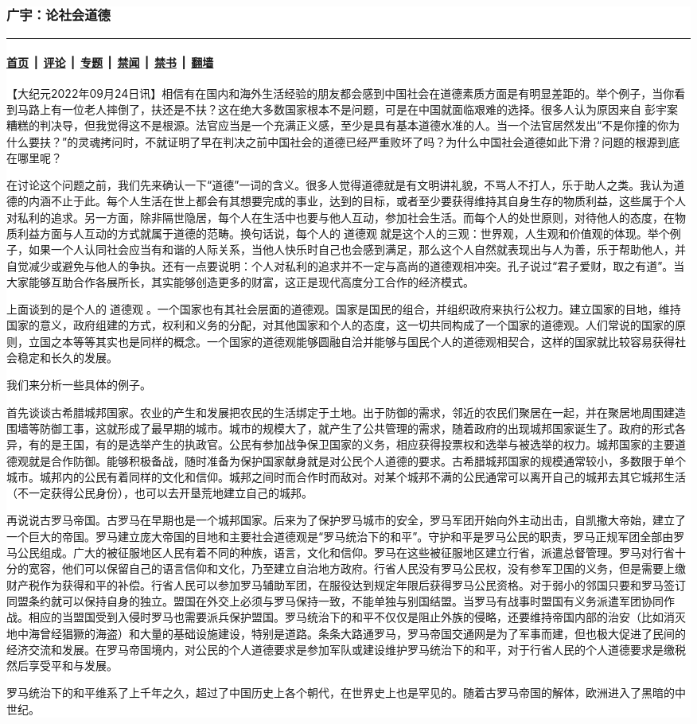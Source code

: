 ### 广宇：论社会道德

---

#### [首页](../../../..?n13831726) &nbsp;|&nbsp; [评论](../../../../../epoch-comment?n13831726) &nbsp;|&nbsp; [专题](../../../../../epoch-special?n13831726) &nbsp;|&nbsp; [禁闻](../../../../../epoch-news?n13831726) &nbsp;|&nbsp; [禁书](../../../../../books?n13831726) &nbsp;|&nbsp; [翻墙](https://github.com/gfw-breaker/nogfw/blob/master/README.md?n13831726)


<div class="post_content" id="artbody" itemprop="articleBody">
 
 <p>
  【大纪元2022年09月24日讯】相信有在国内和海外生活经验的朋友都会感到中国社会在道德素质方面是有明显差距的。举个例子，当你看到马路上有一位老人摔倒了，扶还是不扶？这在绝大多数国家根本不是问题，可是在中国就面临艰难的选择。很多人认为原因来自
  <ok href="https://www.epochtimes.com/gb/tag/%E5%BD%AD%E5%AE%87%E6%A1%88.html">
   彭宇案
  </ok>
  糟糕的判决导，但我觉得这不是根源。法官应当是一个充满正义感，至少是具有基本道德水准的人。当一个法官居然发出“不是你撞的你为什么要扶？”的灵魂拷问时，不就证明了早在判决之前中国社会的道德已经严重败坏了吗？为什么中国社会道德如此下滑？问题的根源到底在哪里呢？
 </p>
 <p>
  在讨论这个问题之前，我们先来确认一下“道德”一词的含义。很多人觉得道德就是有文明讲礼貌，不骂人不打人，乐于助人之类。我认为道德的内涵不止于此。每个人生活在世上都会有其想要完成的事业，达到的目标，或者至少要获得维持其自身生存的物质利益，这些属于个人对私利的追求。另一方面，除非隔世隐居，每个人在生活中也要与他人互动，参加社会生活。而每个人的处世原则，对待他人的态度，在物质利益方面与人互动的方式就属于道德的范畴。换句话说，每个人的
  <ok href="https://www.epochtimes.com/gb/tag/%E9%81%93%E5%BE%B7%E8%A7%82.html">
   道德观
  </ok>
  就是这个人的三观：世界观，人生观和价值观的体现。举个例子，如果一个人认同社会应当有和谐的人际关系，当他人快乐时自己也会感到满足，那么这个人自然就表现出与人为善，乐于帮助他人，并自觉减少或避免与他人的争执。还有一点要说明：个人对私利的追求并不一定与高尚的道德观相冲突。孔子说过“君子爱财，取之有道”。当大家能够互助合作各展所长，其实能够创造更多的财富，这正是现代高度分工合作的经济模式。
 </p>
 <p>
  上面谈到的是个人的
  <ok href="https://www.epochtimes.com/gb/tag/%E9%81%93%E5%BE%B7%E8%A7%82.html">
   道德观
  </ok>
  。一个国家也有其社会层面的道德观。国家是国民的组合，并组织政府来执行公权力。建立国家的目地，维持国家的意义，政府组建的方式，权利和义务的分配，对其他国家和个人的态度，这一切共同构成了一个国家的道德观。人们常说的国家的原则，立国之本等等其实也是同样的概念。一个国家的道德观能够圆融自洽并能够与国民个人的道德观相契合，这样的国家就比较容易获得社会稳定和长久的发展。
 </p>
 <p>
  我们来分析一些具体的例子。
 </p>
 <p>
  首先谈谈古希腊城邦国家。农业的产生和发展把农民的生活绑定于土地。出于防御的需求，邻近的农民们聚居在一起，并在聚居地周围建造围墙等防御工事，这就形成了最早期的城市。城市的规模大了，就产生了公共管理的需求，随着政府的出现城邦国家诞生了。政府的形式各异，有的是王国，有的是选举产生的执政官。公民有参加战争保卫国家的义务，相应获得投票权和选举与被选举的权力。城邦国家的主要道德观就是合作防御。能够积极备战，随时准备为保护国家献身就是对公民个人道德的要求。古希腊城邦国家的规模通常较小，多数限于单个城市。城邦内的公民有着同样的文化和信仰。城邦之间时而合作时而敌对。对某个城邦不满的公民通常可以离开自己的城邦去其它城邦生活（不一定获得公民身份），也可以去开垦荒地建立自己的城邦。
 </p>
 <p>
  再说说古罗马帝国。古罗马在早期也是一个城邦国家。后来为了保护罗马城市的安全，罗马军团开始向外主动出击，自凯撒大帝始，建立了一个巨大的帝国。罗马建立庞大帝国的目地和主要社会道德观是“罗马统治下的和平”。守护和平是罗马公民的职责，罗马正规军团全部由罗马公民组成。广大的被征服地区人民有着不同的种族，语言，文化和信仰。罗马在这些被征服地区建立行省，派遣总督管理。罗马对行省十分的宽容，他们可以保留自己的语言信仰和文化，乃至建立自治地方政府。行省人民没有罗马公民权，没有参军卫国的义务，但是需要上缴财产税作为获得和平的补偿。行省人民可以参加罗马辅助军团，在服役达到规定年限后获得罗马公民资格。对于弱小的邻国只要和罗马签订同盟条约就可以保持自身的独立。盟国在外交上必须与罗马保持一致，不能单独与别国结盟。当罗马有战事时盟国有义务派遣军团协同作战。相应的当盟国受到入侵时罗马也需要派兵保护盟国。罗马统治下的和平不仅仅是阻止外族的侵略，还要维持帝国内部的治安（比如消灭地中海曾经猖獗的海盗）和大量的基础设施建设，特别是道路。条条大路通罗马，罗马帝国交通网是为了军事而建，但也极大促进了民间的经济交流和发展。在罗马帝国境内，对公民的个人道德要求是参加军队或建设维护罗马统治下的和平，对于行省人民的个人道德要求是缴税然后享受平和与发展。
 </p>
 <p>
  罗马统治下的和平维系了上千年之久，超过了中国历史上各个朝代，在世界史上也是罕见的。随着古罗马帝国的解体，欧洲进入了黑暗的中世纪。
 </p>
 <p>